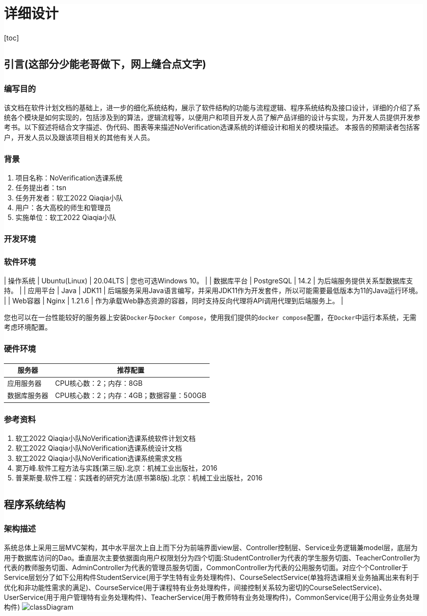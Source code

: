 # 详细设计
[toc]
## 引言(这部分少能老哥做下，网上缝合点文字)
### 编写目的
该文档在软件计划文档的基础上，进一步的细化系统结构，展示了软件结构的功能与流程逻辑、程序系统结构及接口设计，详细的介绍了系统各个模块是如何实现的，包括涉及到的算法，逻辑流程等，以便用户和项目开发人员了解产品详细的设计与实现，为开发人员提供开发参考书。以下叙述将结合文字描述、伪代码、图表等来描述NoVerification选课系统的详细设计和相关的模块描述。
本报告的预期读者包括客户，开发人员以及跟该项目相关的其他有关人员。
### 背景
1. 项目名称：NoVerification选课系统
2. 任务提出者：tsn
3. 任务开发者：软工2022 Qiaqia小队
4. 用户：各大高校的师生和管理员
5. 实施单位：软工2022 Qiaqia小队
### 开发环境
### 软件环境
| 操作系统   | Ubuntu(Linux) | 20.04LTS | 您也可选Windows 10。                                                                        |
| 数据库平台 | PostgreSQL    | 14.2     | 为后端服务提供关系型数据库支持。                                                            |
| 应用平台   | Java          | JDK11    | 后端服务采用Java语言编写，并采用JDK11作为开发套件，所以可能需要最低版本为11的Java运行环境。 |
| Web容器    | Nginx         | 1.21.6   | 作为承载Web静态资源的容器，同时支持反向代理将API调用代理到后端服务上。                      |

您也可以在一台性能较好的服务器上安装`Docker`与`Docker Compose`，使用我们提供的`docker compose`配置，在`Docker`中运行本系统，无需考虑环境配置。

### 硬件环境

| 服务器       | 推荐配置                                 |
| ------------ | ---------------------------------------- |
| 应用服务器   | CPU核心数：2；内存：8GB                  |
| 数据库服务器 | CPU核心数：2；内存：4GB；数据容量：500GB |

### 参考资料

1. 软工2022 Qiaqia小队NoVerification选课系统软件计划文档
2. 软工2022 Qiaqia小队NoVerification选课系统设计文档
3. 软工2022 Qiaqia小队NoVerification选课系统需求文档
4. 窦万峰.软件工程方法与实践(第三版).北京：机械工业出版社，2016
5. 普莱斯曼.软件工程：实践者的研究方法(原书第8版).北京：机械工业出版社，2016
## 程序系统结构
### 架构描述
系统总体上采用三层MVC架构，其中水平层次上自上而下分为前端界面view层、Controller控制层、Service业务逻辑兼model层，底层为用于数据库访问的Dao。垂直层次主要依据面向用户权限划分为四个切面:StudentController为代表的学生服务切面、TeacherController为代表的教师服务切面、AdminController为代表的管理员服务切面，CommonController为代表的公用服务切面。对应个个Controller于Service层划分了如下公用构件StudentService(用于学生特有业务处理构件)、CourseSelectService(单独将选课相关业务抽离出来有利于优化和非功能性需求的满足)、CourseService(用于课程特有业务处理构件，间接控制关系较为密切的CourseSelectService)、UserService(用于用户管理特有业务处理构件)、TeacherService(用于教师特有业务处理构件)，CommonService(用于公用业务业务处理构件)
![classDiagram]()
